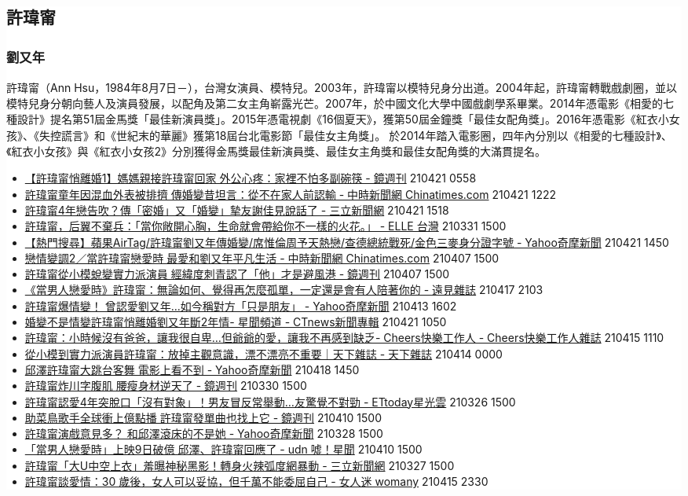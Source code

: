 ## 許瑋甯

### 劉又年

許瑋甯（Ann Hsu，1984年8月7日－），台灣女演員、模特兒。2003年，許瑋甯以模特兒身分出道。2004年起，許瑋甯轉戰戲劇圈，並以模特兒身分朝向藝人及演員發展，以配角及第二女主角嶄露光芒。2007年，於中國文化大學中國戲劇學系畢業。2014年憑電影《相愛的七種設計》提名第51屆金馬獎「最佳新演員獎」。2015年憑電視劇《16個夏天》，獲第50屆金鐘獎「最佳女配角獎」。2016年憑電影《紅衣小女孩》、《失控謊言》和《世紀末的華麗》獲第18屆台北電影節「最佳女主角獎」。
於2014年踏入電影圈，四年內分別以《相愛的七種設計》、《紅衣小女孩》與《紅衣小女孩2》分別獲得金馬獎最佳新演員獎、最佳女主角獎和最佳女配角獎的大滿貫提名。
- [【許瑋甯悄離婚1】媽媽親接許瑋甯回家 外公心疼：家裡不怕多副碗筷 - 鏡週刊](https://www.mirrormedia.mg/story/20210420ent006/ "【許瑋甯悄離婚1】媽媽親接許瑋甯回家 外公心疼：家裡不怕多副碗筷 - 鏡週刊") 210421 0558
- [許瑋甯童年因混血外表被排擠 傳婚變昔坦言：從不在家人前認輸 - 中時新聞網 Chinatimes.com](https://www.chinatimes.com/realtimenews/20210421002702-260404 "許瑋甯童年因混血外表被排擠 傳婚變昔坦言：從不在家人前認輸 - 中時新聞網 Chinatimes.com") 210421 1222
- [許瑋甯4年戀告吹？傳「密婚」又「婚變」摯友謝佳見說話了 - 三立新聞網](https://star.setn.com/news/928358 "許瑋甯4年戀告吹？傳「密婚」又「婚變」摯友謝佳見說話了 - 三立新聞網") 210421 1518
- [許瑋甯，后翼不棄兵：「當你敞開心胸，生命就會帶給你不一樣的火花。」 - ELLE 台灣](https://www.elle.com/tw/entertainment/cover-people/a35974101/2021-april-cover-story-ann-hsu/ "許瑋甯，后翼不棄兵：「當你敞開心胸，生命就會帶給你不一樣的火花。」 - ELLE 台灣") 210331 1500
- [【熱門搜尋】蘋果AirTag/許瑋甯劉又年傳婚變/席惟倫周予天熱戀/查德總統戰死/金色三麥身分證字號 - Yahoo奇摩新聞](https://tw.news.yahoo.com/%E3%80%90%E7%86%B1%E9%96%80%E6%90%9C%E5%B0%8B%E3%80%91%E8%98%8B%E6%9E%9C-air-tag%E8%A8%B1%E7%91%8B%E7%94%AF%E5%8A%89%E5%8F%88%E5%B9%B4%E5%82%B3%E5%A9%9A%E8%AE%8A%E5%B8%AD%E6%83%9F%E5%80%AB%E5%91%A8%E4%BA%88%E5%A4%A9%E7%86%B1%E6%88%80%E6%9F%A5%E5%BE%B7%E7%B8%BD%E7%B5%B1%E6%88%B0%E6%AD%BB%E9%87%91%E8%89%B2%E4%B8%89%E9%BA%A5%E8%BA%AB%E5%88%86%E8%AD%89%E5%AD%97%E8%99%9F-065035783.html "【熱門搜尋】蘋果AirTag/許瑋甯劉又年傳婚變/席惟倫周予天熱戀/查德總統戰死/金色三麥身分證字號 - Yahoo奇摩新聞") 210421 1450
- [戀情變調2／當許瑋甯戀愛時 最愛和劉又年平凡生活 - 中時新聞網 Chinatimes.com](https://www.chinatimes.com/realtimenews/20210407001963-260404 "戀情變調2／當許瑋甯戀愛時 最愛和劉又年平凡生活 - 中時新聞網 Chinatimes.com") 210407 1500
- [許瑋甯從小模蛻變實力派演員 經緯度刺青認了「他」才是避風港 - 鏡週刊](https://www.mirrormedia.mg/story/20210407ent020/ "許瑋甯從小模蛻變實力派演員 經緯度刺青認了「他」才是避風港 - 鏡週刊") 210407 1500
- [《當男人戀愛時》許瑋甯：無論如何、覺得再怎麼孤單，一定還是會有人陪著你的 - 遠見雜誌](https://www.gvm.com.tw/article/79011 "《當男人戀愛時》許瑋甯：無論如何、覺得再怎麼孤單，一定還是會有人陪著你的 - 遠見雜誌") 210417 2103
- [許瑋甯爆情變！ 曾認愛劉又年...如今稱對方「只是朋友」 - Yahoo奇摩新聞](https://tw.news.yahoo.com/%E8%A8%B1%E7%91%8B%E7%94%AF%E7%88%86%E6%83%85%E8%AE%8A-%E6%9B%BE%E8%AA%8D%E6%84%9B%E5%8A%89%E5%8F%88%E5%B9%B4-%E5%A6%82%E4%BB%8A%E7%A8%B1%E5%B0%8D%E6%96%B9-%E5%8F%AA%E6%98%AF%E6%9C%8B%E5%8F%8B-080241283.html "許瑋甯爆情變！ 曾認愛劉又年...如今稱對方「只是朋友」 - Yahoo奇摩新聞") 210413 1602
- [婚變不是情變許瑋甯悄離婚劉又年斷2年情- 星聞頻道 - CTnews新聞專輯](https://www.chinatimes.com/album/Anndivorce/20210421001890-262207 "婚變不是情變許瑋甯悄離婚劉又年斷2年情- 星聞頻道 - CTnews新聞專輯") 210421 1050
- [許瑋甯：小時候沒有爸爸，讓我很自卑…但爺爺的愛，讓我不再感到缺乏- Cheers快樂工作人 - Cheers快樂工作人雜誌](https://www.cheers.com.tw/article/article.action?id=5099321 "許瑋甯：小時候沒有爸爸，讓我很自卑…但爺爺的愛，讓我不再感到缺乏- Cheers快樂工作人 - Cheers快樂工作人雜誌") 210415 1110
- [從小模到實力派演員許瑋甯：放掉主觀意識，漂不漂亮不重要｜天下雜誌 - 天下雜誌](https://www.cw.com.tw/article/5114366 "從小模到實力派演員許瑋甯：放掉主觀意識，漂不漂亮不重要｜天下雜誌 - 天下雜誌") 210414 0000
- [邱澤許瑋甯大跳台客舞 電影上看不到 - Yahoo奇摩新聞](https://tw.news.yahoo.com/%E9%82%B1%E6%BE%A4%E8%A8%B1%E7%91%8B%E7%94%AF%E5%A4%A7%E8%B7%B3%E5%8F%B0%E5%AE%A2%E8%88%9E-%E9%9B%BB%E5%BD%B1%E4%B8%8A%E7%9C%8B%E4%B8%8D%E5%88%B0-065007936.html "邱澤許瑋甯大跳台客舞 電影上看不到 - Yahoo奇摩新聞") 210418 1450
- [許瑋甯炸川字腹肌 腰瘦身材逆天了 - 鏡週刊](https://www.mirrormedia.mg/story/20210331ent006/ "許瑋甯炸川字腹肌 腰瘦身材逆天了 - 鏡週刊") 210330 1500
- [許瑋甯認愛4年突脫口「沒有對象」！男友冒反常舉動…友驚覺不對勁 - ETtoday星光雲](https://star.ettoday.net/news/1946685 "許瑋甯認愛4年突脫口「沒有對象」！男友冒反常舉動…友驚覺不對勁 - ETtoday星光雲") 210326 1500
- [助菜鳥歌手全球衝上億點播 許瑋甯發單曲也找上它 - 鏡週刊](https://www.mirrormedia.mg/story/20210401insight010/ "助菜鳥歌手全球衝上億點播 許瑋甯發單曲也找上它 - 鏡週刊") 210410 1500
- [許瑋甯演戲意見多？ 和邱澤滾床的不是她 - Yahoo奇摩新聞](https://tw.news.yahoo.com/%E8%A8%B1%E7%91%8B%E7%94%AF%E6%BC%94%E6%88%B2%E6%84%8F%E8%A6%8B%E5%A4%9A%EF%BC%9F-%E5%92%8C%E9%82%B1%E6%BE%A4%E6%BB%BE%E5%BA%8A%E7%9A%84%E4%B8%8D%E6%98%AF%E5%A5%B9-075610598.html "許瑋甯演戲意見多？ 和邱澤滾床的不是她 - Yahoo奇摩新聞") 210328 1500
- [「當男人戀愛時」上映9日破億 邱澤、許瑋甯回應了 - udn 噓！星聞](https://stars.udn.com/star/story/10090/5379393 "「當男人戀愛時」上映9日破億 邱澤、許瑋甯回應了 - udn 噓！星聞") 210410 1500
- [許瑋甯「大U中空上衣」羞曝神秘黑影！轉身火辣弧度網暴動 - 三立新聞網](https://www.setn.com/News.aspx?NewsID=916702 "許瑋甯「大U中空上衣」羞曝神秘黑影！轉身火辣弧度網暴動 - 三立新聞網") 210327 1500
- [許瑋甯談愛情：30 歲後，女人可以妥協，但千萬不能委屈自己 - 女人迷 womany](https://womany.net/read/article/26905 "許瑋甯談愛情：30 歲後，女人可以妥協，但千萬不能委屈自己 - 女人迷 womany") 210415 2330
